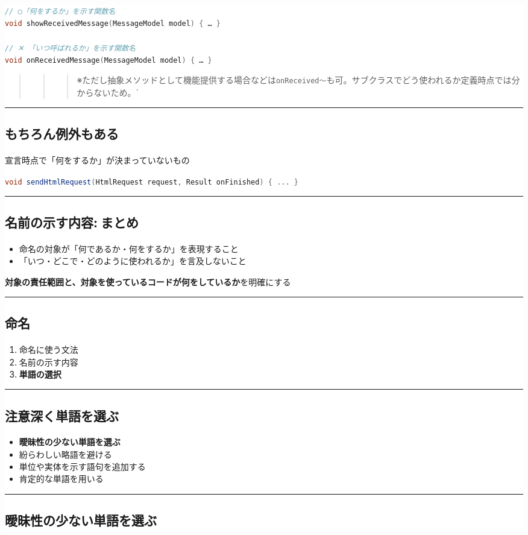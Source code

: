 ```cpp
// ◯「何をするか」を示す関数名
void showReceivedMessage(MessageModel model) { … }

// ✕ 「いつ呼ばれるか」を示す関数名
void onReceivedMessage(MessageModel model) { … }
```
>>> ※ただし抽象メソッドとして機能提供する場合などは`onReceived～`も可。サブクラスでどう使われるか定義時点では分からないため。`






---

## もちろん例外もある

宣言時点で「何をするか」が決まっていないもの

```cs
void sendHtmlRequest(HtmlRequest request, Result onFinished) { ... }
```



---

## 名前の示す内容: まとめ

- 命名の対象が「何であるか・何をするか」を表現すること
- 「いつ・どこで・どのように使われるか」を言及しないこと

**対象の責任範囲と、対象を使っているコードが何をしているか**を明確にする

---

## 命名

1. 命名に使う文法
2. 名前の示す内容
3. **単語の選択**

---

## 注意深く単語を選ぶ

- **曖昧性の少ない単語を選ぶ**
- 紛らわしい略語を避ける
- 単位や実体を示す語句を追加する
- 肯定的な単語を用いる

---

## 曖昧性の少ない単語を選ぶ
